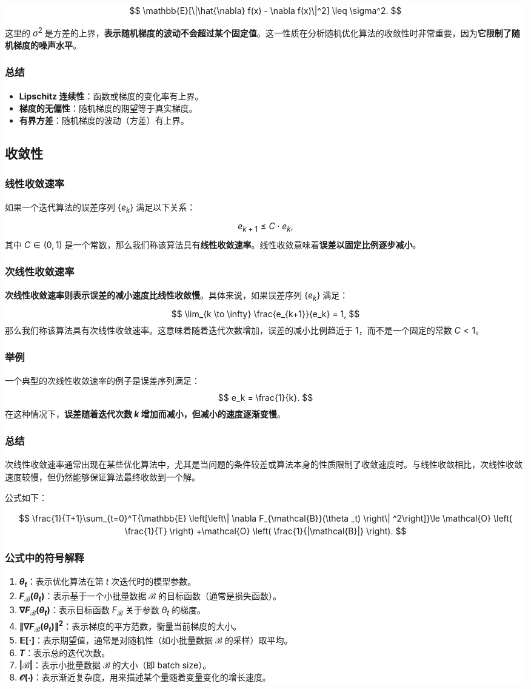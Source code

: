$$
\mathbb{E}[\|\hat{\nabla} f(x) - \nabla f(x)\|^2] \leq \sigma^2.
$$

这里的 $\sigma^2$ 是方差的上界，**表示随机梯度的波动不会超过某个固定值**。这一性质在分析随机优化算法的收敛性时非常重要，因为**它限制了随机梯度的噪声水平**。
### 总结
- **Lipschitz 连续性**：函数或梯度的变化率有上界。
- **梯度的无偏性**：随机梯度的期望等于真实梯度。
- **有界方差**：随机梯度的波动（方差）有上界。
## 收敛性
### 线性收敛速率
如果一个迭代算法的误差序列 $\{e_k\}$ 满足以下关系：
$$
e_{k+1} \leq C \cdot e_k,
$$
其中 $C \in (0, 1)$ 是一个常数，那么我们称该算法具有**线性收敛速率**。线性收敛意味着**误差以固定比例逐步减小**。
### 次线性收敛速率
**次线性收敛速率则表示误差的减小速度比线性收敛慢**。具体来说，如果误差序列 $\{e_k\}$ 满足：
$$
\lim_{k \to \infty} \frac{e_{k+1}}{e_k} = 1,
$$
那么我们称该算法具有次线性收敛速率。这意味着随着迭代次数增加，误差的减小比例趋近于 1，而不是一个固定的常数 $C < 1$。
### 举例
一个典型的次线性收敛速率的例子是误差序列满足：
$$
e_k = \frac{1}{k}.
$$
在这种情况下，**误差随着迭代次数 $k$ 增加而减小，但减小的速度逐渐变慢**。
### 总结
次线性收敛速率通常出现在某些优化算法中，尤其是当问题的条件较差或算法本身的性质限制了收敛速度时。与线性收敛相比，次线性收敛速度较慢，但仍然能够保证算法最终收敛到一个解。

公式如下：

$$
\frac{1}{T+1}\sum_{t=0}^T{\mathbb{E} \left[\left\| \nabla F_{\mathcal{B}}(\theta _t) \right\| ^2\right]}\le \mathcal{O} \left( \frac{1}{T} \right) +\mathcal{O} \left( \frac{1}{|\mathcal{B}|} \right).
$$

### 公式中的符号解释

1. **$\theta_t$**：表示优化算法在第 $t$ 次迭代时的模型参数。
2. **$F_{\mathcal{B}}(\theta_t)$**：表示基于一个小批量数据 $\mathcal{B}$ 的目标函数（通常是损失函数）。
3. **$\nabla F_{\mathcal{B}}(\theta_t)$**：表示目标函数 $F_{\mathcal{B}}$ 关于参数 $\theta_t$ 的梯度。
4. **$\|\nabla F_{\mathcal{B}}(\theta_t)\|^2$**：表示梯度的平方范数，衡量当前梯度的大小。
5. **$\mathbb{E}[\cdot]$**：表示期望值，通常是对随机性（如小批量数据 $\mathcal{B}$ 的采样）取平均。
6. **$T$**：表示总的迭代次数。
7. **$|\mathcal{B}|$**：表示小批量数据 $\mathcal{B}$ 的大小（即 batch size）。
8. **$\mathcal{O}(\cdot)$**：表示渐近复杂度，用来描述某个量随着变量变化的增长速度。
